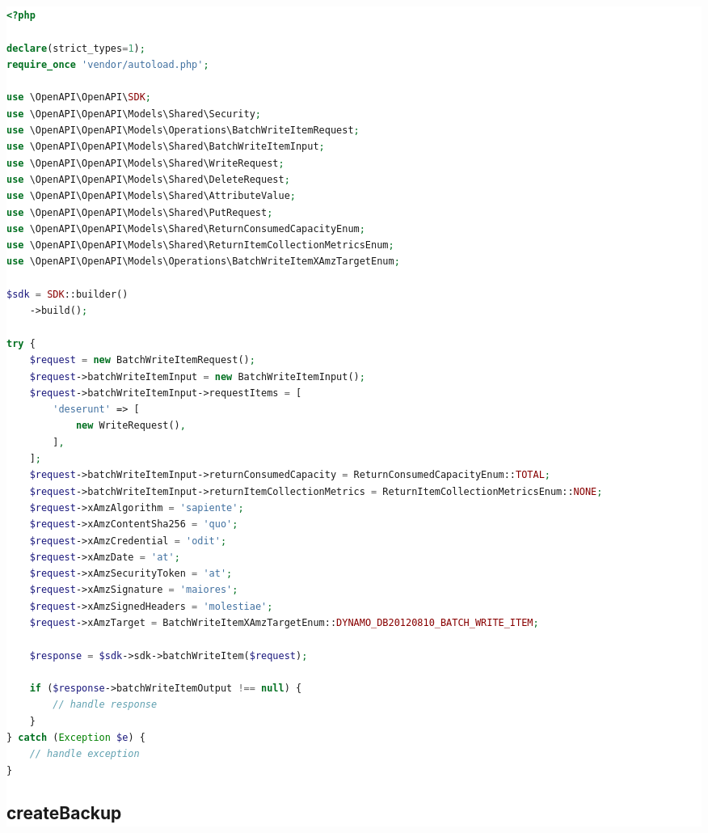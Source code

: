 ```php
<?php

declare(strict_types=1);
require_once 'vendor/autoload.php';

use \OpenAPI\OpenAPI\SDK;
use \OpenAPI\OpenAPI\Models\Shared\Security;
use \OpenAPI\OpenAPI\Models\Operations\BatchWriteItemRequest;
use \OpenAPI\OpenAPI\Models\Shared\BatchWriteItemInput;
use \OpenAPI\OpenAPI\Models\Shared\WriteRequest;
use \OpenAPI\OpenAPI\Models\Shared\DeleteRequest;
use \OpenAPI\OpenAPI\Models\Shared\AttributeValue;
use \OpenAPI\OpenAPI\Models\Shared\PutRequest;
use \OpenAPI\OpenAPI\Models\Shared\ReturnConsumedCapacityEnum;
use \OpenAPI\OpenAPI\Models\Shared\ReturnItemCollectionMetricsEnum;
use \OpenAPI\OpenAPI\Models\Operations\BatchWriteItemXAmzTargetEnum;

$sdk = SDK::builder()
    ->build();

try {
    $request = new BatchWriteItemRequest();
    $request->batchWriteItemInput = new BatchWriteItemInput();
    $request->batchWriteItemInput->requestItems = [
        'deserunt' => [
            new WriteRequest(),
        ],
    ];
    $request->batchWriteItemInput->returnConsumedCapacity = ReturnConsumedCapacityEnum::TOTAL;
    $request->batchWriteItemInput->returnItemCollectionMetrics = ReturnItemCollectionMetricsEnum::NONE;
    $request->xAmzAlgorithm = 'sapiente';
    $request->xAmzContentSha256 = 'quo';
    $request->xAmzCredential = 'odit';
    $request->xAmzDate = 'at';
    $request->xAmzSecurityToken = 'at';
    $request->xAmzSignature = 'maiores';
    $request->xAmzSignedHeaders = 'molestiae';
    $request->xAmzTarget = BatchWriteItemXAmzTargetEnum::DYNAMO_DB20120810_BATCH_WRITE_ITEM;

    $response = $sdk->sdk->batchWriteItem($request);

    if ($response->batchWriteItemOutput !== null) {
        // handle response
    }
} catch (Exception $e) {
    // handle exception
}
```

## createBackup
